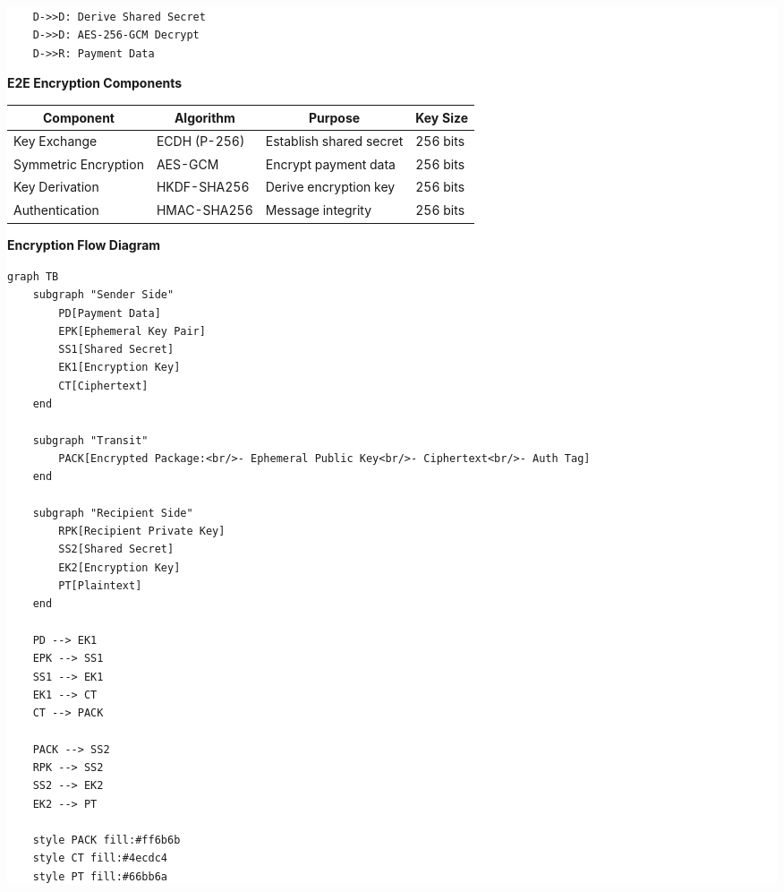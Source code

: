 ```mermaid
    D->>D: Derive Shared Secret
    D->>D: AES-256-GCM Decrypt
    D->>R: Payment Data
```

**E2E Encryption Components**

| Component | Algorithm | Purpose | Key Size |
|-----------|-----------|---------|----------|
| Key Exchange | ECDH (P-256) | Establish shared secret | 256 bits |
| Symmetric Encryption | AES-GCM | Encrypt payment data | 256 bits |
| Key Derivation | HKDF-SHA256 | Derive encryption key | 256 bits |
| Authentication | HMAC-SHA256 | Message integrity | 256 bits |

**Encryption Flow Diagram**

```mermaid
graph TB
    subgraph "Sender Side"
        PD[Payment Data]
        EPK[Ephemeral Key Pair]
        SS1[Shared Secret]
        EK1[Encryption Key]
        CT[Ciphertext]
    end
    
    subgraph "Transit"
        PACK[Encrypted Package:<br/>- Ephemeral Public Key<br/>- Ciphertext<br/>- Auth Tag]
    end
    
    subgraph "Recipient Side"
        RPK[Recipient Private Key]
        SS2[Shared Secret]
        EK2[Encryption Key]
        PT[Plaintext]
    end
    
    PD --> EK1
    EPK --> SS1
    SS1 --> EK1
    EK1 --> CT
    CT --> PACK
    
    PACK --> SS2
    RPK --> SS2
    SS2 --> EK2
    EK2 --> PT
    
    style PACK fill:#ff6b6b
    style CT fill:#4ecdc4
    style PT fill:#66bb6a
```
